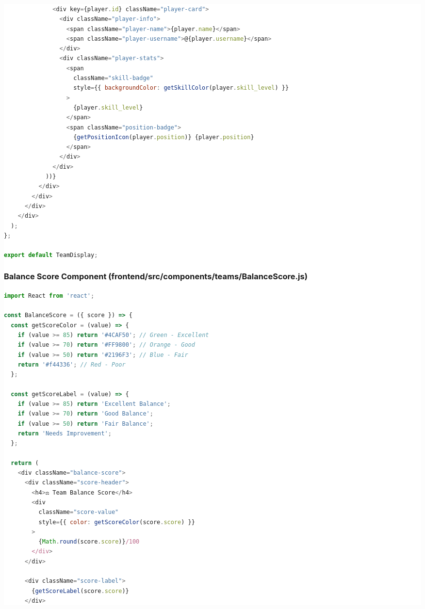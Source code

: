 ```javascript
              <div key={player.id} className="player-card">
                <div className="player-info">
                  <span className="player-name">{player.name}</span>
                  <span className="player-username">@{player.username}</span>
                </div>
                <div className="player-stats">
                  <span 
                    className="skill-badge"
                    style={{ backgroundColor: getSkillColor(player.skill_level) }}
                  >
                    {player.skill_level}
                  </span>
                  <span className="position-badge">
                    {getPositionIcon(player.position)} {player.position}
                  </span>
                </div>
              </div>
            ))}
          </div>
        </div>
      </div>
    </div>
  );
};

export default TeamDisplay;
```

### **Balance Score Component (frontend/src/components/teams/BalanceScore.js)**
```javascript
import React from 'react';

const BalanceScore = ({ score }) => {
  const getScoreColor = (value) => {
    if (value >= 85) return '#4CAF50'; // Green - Excellent
    if (value >= 70) return '#FF9800'; // Orange - Good  
    if (value >= 50) return '#2196F3'; // Blue - Fair
    return '#f44336'; // Red - Poor
  };

  const getScoreLabel = (value) => {
    if (value >= 85) return 'Excellent Balance';
    if (value >= 70) return 'Good Balance';
    if (value >= 50) return 'Fair Balance';
    return 'Needs Improvement';
  };

  return (
    <div className="balance-score">
      <div className="score-header">
        <h4>⚖️ Team Balance Score</h4>
        <div 
          className="score-value"
          style={{ color: getScoreColor(score.score) }}
        >
          {Math.round(score.score)}/100
        </div>
      </div>
      
      <div className="score-label">
        {getScoreLabel(score.score)}
      </div>
```